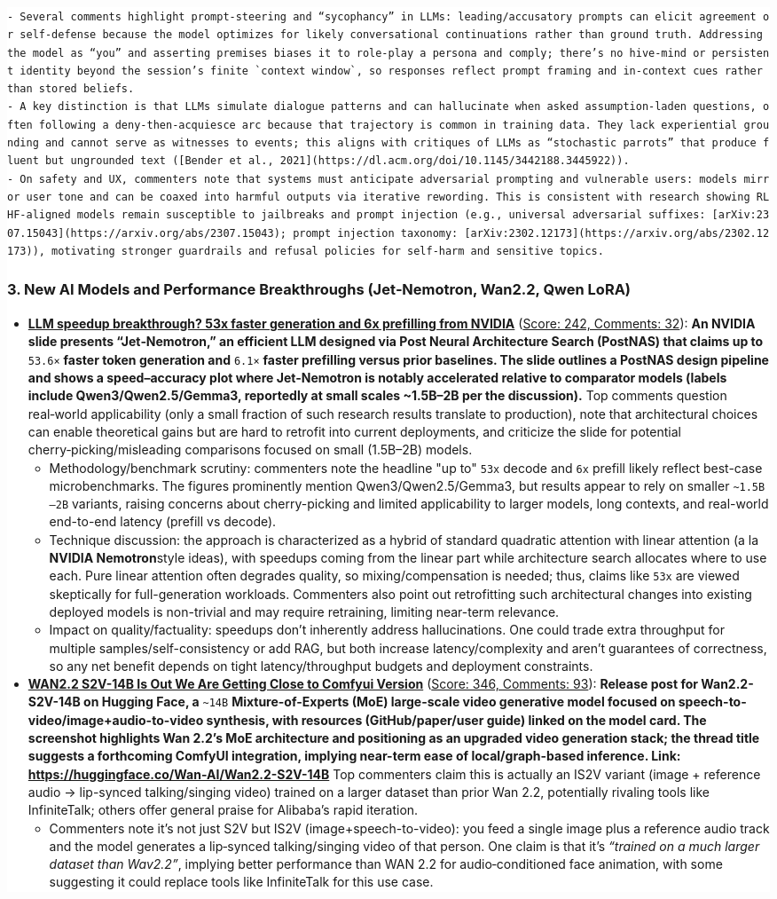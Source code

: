     - Several comments highlight prompt-steering and “sycophancy” in LLMs: leading/accusatory prompts can elicit agreement or self-defense because the model optimizes for likely conversational continuations rather than ground truth. Addressing the model as “you” and asserting premises biases it to role‑play a persona and comply; there’s no hive‑mind or persistent identity beyond the session’s finite `context window`, so responses reflect prompt framing and in‑context cues rather than stored beliefs.
    - A key distinction is that LLMs simulate dialogue patterns and can hallucinate when asked assumption-laden questions, often following a deny‑then‑acquiesce arc because that trajectory is common in training data. They lack experiential grounding and cannot serve as witnesses to events; this aligns with critiques of LLMs as “stochastic parrots” that produce fluent but ungrounded text ([Bender et al., 2021](https://dl.acm.org/doi/10.1145/3442188.3445922)).
    - On safety and UX, commenters note that systems must anticipate adversarial prompting and vulnerable users: models mirror user tone and can be coaxed into harmful outputs via iterative rewording. This is consistent with research showing RLHF-aligned models remain susceptible to jailbreaks and prompt injection (e.g., universal adversarial suffixes: [arXiv:2307.15043](https://arxiv.org/abs/2307.15043); prompt injection taxonomy: [arXiv:2302.12173](https://arxiv.org/abs/2302.12173)), motivating stronger guardrails and refusal policies for self-harm and sensitive topics.

### 3. New AI Models and Performance Breakthroughs (Jet‑Nemotron, Wan2.2, Qwen LoRA)

- [**LLM speedup breakthrough? 53x faster generation and 6x prefilling from NVIDIA**](https://i.redd.it/g8lwztnlfclf1.png) ([Score: 242, Comments: 32](https://www.reddit.com/r/singularity/comments/1n0jm82/llm_speedup_breakthrough_53x_faster_generation/)): **An NVIDIA slide presents “Jet‑Nemotron,” an efficient LLM designed via Post Neural Architecture Search (PostNAS) that claims up to** `53.6×` **faster token generation and** `6.1×` **faster prefilling versus prior baselines. The slide outlines a PostNAS design pipeline and shows a speed–accuracy plot where Jet‑Nemotron is notably accelerated relative to comparator models (labels include Qwen3/Qwen2.5/Gemma3, reportedly at small scales ~1.5B–2B per the discussion).** Top comments question real‑world applicability (only a small fraction of such research results translate to production), note that architectural choices can enable theoretical gains but are hard to retrofit into current deployments, and criticize the slide for potential cherry‑picking/misleading comparisons focused on small (1.5B–2B) models.
    - Methodology/benchmark scrutiny: commenters note the headline "up to" `53x` decode and `6x` prefill likely reflect best-case microbenchmarks. The figures prominently mention Qwen3/Qwen2.5/Gemma3, but results appear to rely on smaller `~1.5B–2B` variants, raising concerns about cherry-picking and limited applicability to larger models, long contexts, and real-world end-to-end latency (prefill vs decode).
    - Technique discussion: the approach is characterized as a hybrid of standard quadratic attention with linear attention (a la **NVIDIA Nemotron**style ideas), with speedups coming from the linear part while architecture search allocates where to use each. Pure linear attention often degrades quality, so mixing/compensation is needed; thus, claims like `53x` are viewed skeptically for full-generation workloads. Commenters also point out retrofitting such architectural changes into existing deployed models is non-trivial and may require retraining, limiting near-term relevance.
    - Impact on quality/factuality: speedups don’t inherently address hallucinations. One could trade extra throughput for multiple samples/self-consistency or add RAG, but both increase latency/complexity and aren’t guarantees of correctness, so any net benefit depends on tight latency/throughput budgets and deployment constraints.
- [**WAN2.2 S2V-14B Is Out We Are Getting Close to Comfyui Version**](https://i.redd.it/61glmggi9dlf1.jpeg) ([Score: 346, Comments: 93](https://www.reddit.com/r/StableDiffusion/comments/1n0m06c/wan22_s2v14b_is_out_we_are_getting_close_to/)): **Release post for Wan2.2-S2V-14B on Hugging Face, a** `~14B` **Mixture-of-Experts (MoE) large-scale video generative model focused on speech-to-video/image+audio-to-video synthesis, with resources (GitHub/paper/user guide) linked on the model card. The screenshot highlights Wan 2.2’s MoE architecture and positioning as an upgraded video generation stack; the thread title suggests a forthcoming ComfyUI integration, implying near-term ease of local/graph-based inference. Link: https://huggingface.co/Wan-AI/Wan2.2-S2V-14B** Top commenters claim this is actually an IS2V variant (image + reference audio → lip-synced talking/singing video) trained on a larger dataset than prior Wan 2.2, potentially rivaling tools like InfiniteTalk; others offer general praise for Alibaba’s rapid iteration.
    - Commenters note it’s not just S2V but IS2V (image+speech-to-video): you feed a single image plus a reference audio track and the model generates a lip‑synced talking/singing video of that person. One claim is that it’s *“trained on a much larger dataset than Wav2.2”*, implying better performance than WAN 2.2 for audio‑conditioned face animation, with some suggesting it could replace tools like InfiniteTalk for this use case.